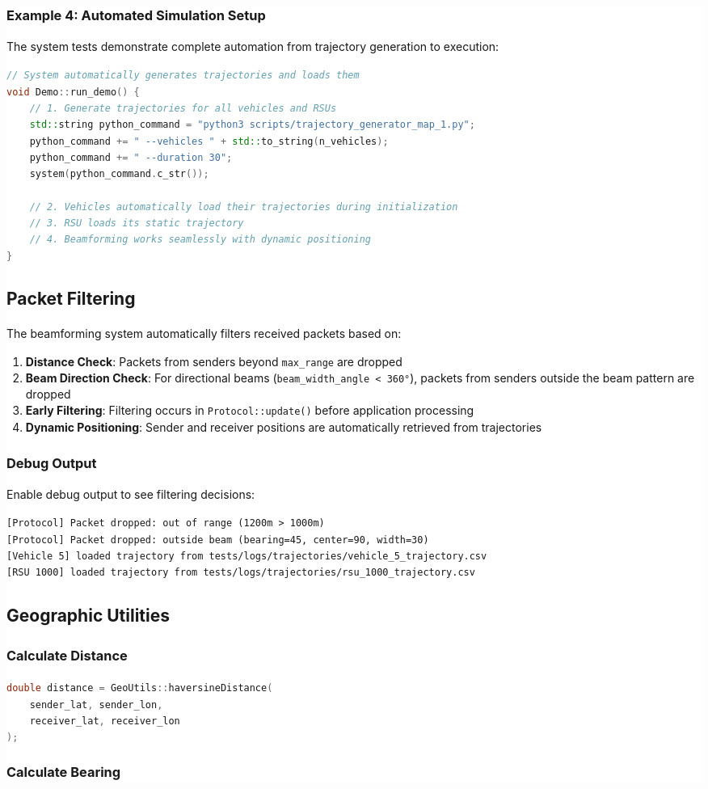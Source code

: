 ### Example 4: Automated Simulation Setup

The system tests demonstrate complete automation from trajectory generation to execution:

```cpp
// System automatically generates trajectories and loads them
void Demo::run_demo() {
    // 1. Generate trajectories for all vehicles and RSUs
    std::string python_command = "python3 scripts/trajectory_generator_map_1.py";
    python_command += " --vehicles " + std::to_string(n_vehicles);
    python_command += " --duration 30";
    system(python_command.c_str());
    
    // 2. Vehicles automatically load their trajectories during initialization
    // 3. RSU loads its static trajectory
    // 4. Beamforming works seamlessly with dynamic positioning
}
```

## Packet Filtering

The beamforming system automatically filters received packets based on:

1. **Distance Check**: Packets from senders beyond `max_range` are dropped
2. **Beam Direction Check**: For directional beams (`beam_width_angle < 360°`), packets from senders outside the beam pattern are dropped
3. **Early Filtering**: Filtering occurs in `Protocol::update()` before application processing
4. **Dynamic Positioning**: Sender and receiver positions are automatically retrieved from trajectories

### Debug Output

Enable debug output to see filtering decisions:

```
[Protocol] Packet dropped: out of range (1200m > 1000m)
[Protocol] Packet dropped: outside beam (bearing=45, center=90, width=30)
[Vehicle 5] loaded trajectory from tests/logs/trajectories/vehicle_5_trajectory.csv
[RSU 1000] loaded trajectory from tests/logs/trajectories/rsu_1000_trajectory.csv
```

## Geographic Utilities

### Calculate Distance

```cpp
double distance = GeoUtils::haversineDistance(
    sender_lat, sender_lon, 
    receiver_lat, receiver_lon
);
```

### Calculate Bearing  
